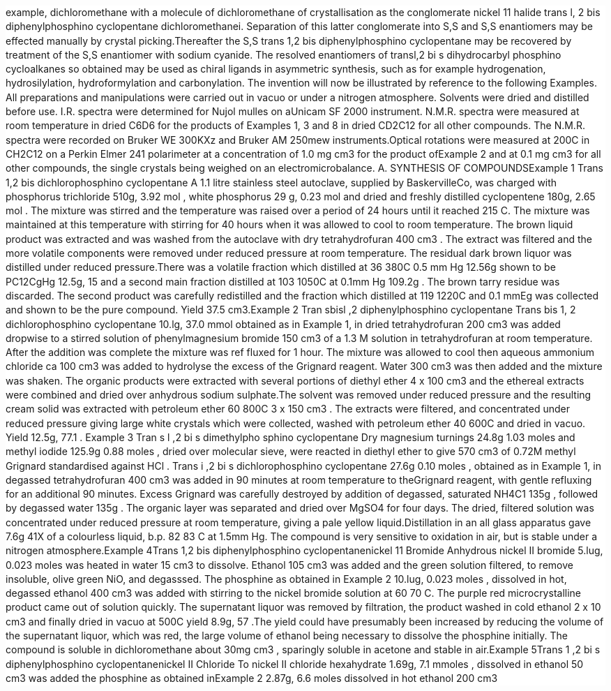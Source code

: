 example, dichloromethane with a molecule of dichloromethane of crystallisation as the conglomerate nickel 11 halide trans l, 2 bis diphenylphosphino cyclopentane dichloromethanei. Separation of this latter conglomerate into S,S and S,S enantiomers may be effected manually by crystal picking.Thereafter the S,S trans 1,2 bis diphenylphosphino cyclopentane may be recovered by treatment of the S,S enantiomer with sodium cyanide. The resolved enantiomers of transl,2 bi s dihydrocarbyl phosphino cycloalkanes so obtained may be used as chiral ligands in asymmetric synthesis, such as for example hydrogenation, hydrosilylation, hydroformylation and carbonylation. The invention will now be illustrated by reference to the following Examples. All preparations and manipulations were carried out in vacuo or under a nitrogen atmosphere. Solvents were dried and distilled before use. I.R. spectra were determined for Nujol mulles on aUnicam SF 2000 instrument. N.M.R. spectra were measured at room temperature in dried C6D6 for the products of Examples 1, 3 and 8 in dried CD2C12 for all other compounds. The N.M.R. spectra were recorded on Bruker WE 300KXz and Bruker AM 250mew instruments.Optical rotations were measured at 200C in CH2C12 on a Perkin Elmer 241 polarimeter at a concentration of 1.0 mg cm3 for the product ofExample 2 and at 0.1 mg cm3 for all other compounds, the single crystals being weighed on an electromicrobalance. A. SYNTHESIS OF COMPOUNDSExample 1 Trans 1,2 bis dichlorophosphino cyclopentane A 1.1 litre stainless steel autoclave, supplied by BaskervilleCo, was charged with phosphorus trichloride 510g, 3.92 mol , white phosphorus 29 g, 0.23 mol and dried and freshly distilled cyclopentene 180g, 2.65 mol . The mixture was stirred and the temperature was raised over a period of 24 hours until it reached 215 C. The mixture was maintained at this temperature with stirring for 40 hours when it was allowed to cool to room temperature. The brown liquid product was extracted and was washed from the autoclave with dry tetrahydrofuran 400 cm3 . The extract was filtered and the more volatile components were removed under reduced pressure at room temperature. The residual dark brown liquor was distilled under reduced pressure.There was a volatile fraction which distilled at 36 380C 0.5 mm Hg 12.56g shown to be PC12CgHg 12.5g, 15 and a second main fraction distilled at 103 1050C at 0.1mm Hg 109.2g . The brown tarry residue was discarded. The second product was carefully redistilled and the fraction which distilled at 119 1220C and 0.1 mmEg was collected and shown to be the pure compound. Yield 37.5 cm3.Example 2 Tran sbisl ,2 diphenylphosphino cyclopentane Trans bis 1, 2 dichlorophosphino cyclopentane 10.lg, 37.0 mmol obtained as in Example 1, in dried tetrahydrofuran 200 cm3 was added dropwise to a stirred solution of phenylmagnesium bromide 150 cm3 of a 1.3 M solution in tetrahydrofuran at room temperature. After the addition was complete the mixture was ref fluxed for 1 hour. The mixture was allowed to cool then aqueous ammonium chloride ca 100 cm3 was added to hydrolyse the excess of the Grignard reagent. Water 300 cm3 was then added and the mixture was shaken. The organic products were extracted with several portions of diethyl ether 4 x 100 cm3 and the ethereal extracts were combined and dried over anhydrous sodium sulphate.The solvent was removed under reduced pressure and the resulting cream solid was extracted with petroleum ether 60 800C 3 x 150 cm3 . The extracts were filtered, and concentrated under reduced pressure giving large white crystals which were collected, washed with petroleum ether 40 600C and dried in vacuo. Yield 12.5g, 77.1 . Example 3 Tran s l ,2 bi s dimethylpho sphino cyclopentane Dry magnesium turnings 24.8g 1.03 moles and methyl iodide 125.9g 0.88 moles , dried over molecular sieve, were reacted in diethyl ether to give 570 cm3 of 0.72M methyl Grignard standardised against HCl . Trans i ,2 bi s dichlorophosphino cyclopentane 27.6g 0.10 moles , obtained as in Example 1, in degassed tetrahydrofuran 400 cm3 was added in 90 minutes at room temperature to theGrignard reagent, with gentle refluxing for an additional 90 minutes. Excess Grignard was carefully destroyed by addition of degassed, saturated NH4C1 135g , followed by degassed water 135g . The organic layer was separated and dried over MgSO4 for four days. The dried, filtered solution was concentrated under reduced pressure at room temperature, giving a pale yellow liquid.Distillation in an all glass apparatus gave 7.6g 41X of a colourless liquid, b.p. 82 83 C at 1.5mm Hg. The compound is very sensitive to oxidation in air, but is stable under a nitrogen atmosphere.Example 4Trans 1,2 bis diphenylphosphino cyclopentanenickel 11 Bromide Anhydrous nickel II bromide 5.lug, 0.023 moles was heated in water 15 cm3 to dissolve. Ethanol 105 cm3 was added and the green solution filtered, to remove insoluble, olive green NiO, and degasssed. The phosphine as obtained in Example 2 10.lug, 0.023 moles , dissolved in hot, degassed ethanol 400 cm3 was added with stirring to the nickel bromide solution at 60 70 C. The purple red microcrystalline product came out of solution quickly. The supernatant liquor was removed by filtration, the product washed in cold ethanol 2 x 10 cm3 and finally dried in vacuo at 500C yield 8.9g, 57 .The yield could have presumably been increased by reducing the volume of the supernatant liquor, which was red, the large volume of ethanol being necessary to dissolve the phosphine initially. The compound is soluble in dichloromethane about 30mg cm3 , sparingly soluble in acetone and stable in air.Example 5Trans 1 ,2 bi s diphenylphosphino cyclopentanenickel II Chloride To nickel II chloride hexahydrate 1.69g, 7.1 mmoles , dissolved in ethanol 50 cm3 was added the phosphine as obtained inExample 2 2.87g, 6.6 moles dissolved in hot ethanol 200 cm3